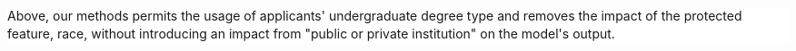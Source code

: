 </p>

Above, our methods permits the usage of applicants' undergraduate degree type and removes the impact of the protected feature, race, without introducing an impact from "public or private institution" on the model's output.

